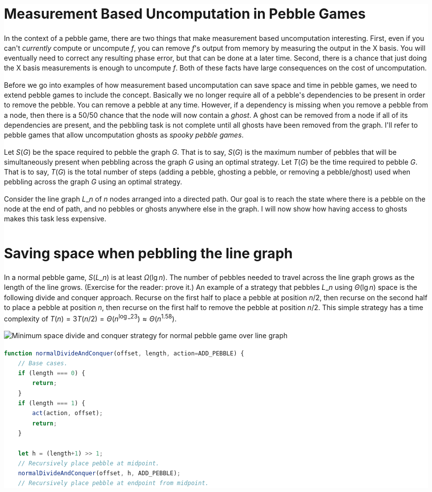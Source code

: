 # Measurement Based Uncomputation in Pebble Games

In the context of a pebble game, there are two things that make measurement based uncomputation interesting.
First, even if you can't *currently* compute or uncompute $f$, you can remove $f$'s output from memory by measuring the output in the X basis.
You will eventually need to correct any resulting phase error, but that can be done at a later time.
Second, there is a chance that just doing the X basis measurements is enough to uncompute $f$.
Both of these facts have large consequences on the cost of uncomputation.

Before we go into examples of how measurement based uncomputation can save space and time in pebble games, we need to extend pebble games to include the concept.
Basically we no longer require all of a pebble's dependencies to be present in order to remove the pebble.
You can remove a pebble at any time.
However, if a dependency is missing when you remove a pebble from a node, then there is a 50/50 chance that the node will now contain a *ghost*.
A ghost can be removed from a node if all of its dependencies are present, and the pebbling task is not complete until all ghosts have been removed from the graph.
I'll refer to pebble games that allow uncomputation ghosts as *spooky pebble games*.

Let $S(G)$ be the space required to pebble the graph $G$.
That is to say, $S(G)$ is the maximum number of pebbles that will be simultaneously present when pebbling across the graph $G$ using an optimal strategy.
Let $T(G)$ be the time required to pebble $G$.
That is to say, $T(G)$ is the total number of steps (adding a pebble, ghosting a pebble, or removing a pebble/ghost) used when pebbling across the graph $G$ using an optimal strategy.

Consider the line graph $L\_n$ of $n$ nodes arranged into a directed path.
Our goal is to reach the state where there is a pebble on the node at the end of path, and no pebbles or ghosts anywhere else in the graph.
I will now show how having access to ghosts makes this task less expensive.

# Saving space when pebbling the line graph

In a normal pebble game, $S(L\_n)$ is at least $\Omega(\lg n)$.
The number of pebbles needed to travel across the line graph grows as the length of the line grows.
(Exercise for the reader: prove it.)
An example of a strategy that pebbles $L\_n$ using $\Theta(\lg n)$ space is the following divide and conquer approach.
Recurse on the first half to place a pebble at position $n/2$, then recurse on the second half to place a pebble at position $n$, then recurse on the first half to remove the pebble at position $n/2$.
This simple strategy has a time complexity of $T(n) = 3T(n/2) = \Theta(n^{\log\_2 3}) \approx \Theta(n^{1.58})$.

<img src="/assets/{{ loc }}/DivideAndConquerNormal.gif" title="Minimum space divide and conquer strategy for normal pebble game over line graph" style="max-width: 100%"/>

```javascript
function normalDivideAndConquer(offset, length, action=ADD_PEBBLE) {
    // Base cases.
    if (length === 0) {
        return;
    }
    if (length === 1) {
        act(action, offset);
        return;
    }

    let h = (length+1) >> 1;
    // Recursively place pebble at midpoint.
    normalDivideAndConquer(offset, h, ADD_PEBBLE);
    // Recursively place pebble at endpoint from midpoint.
```